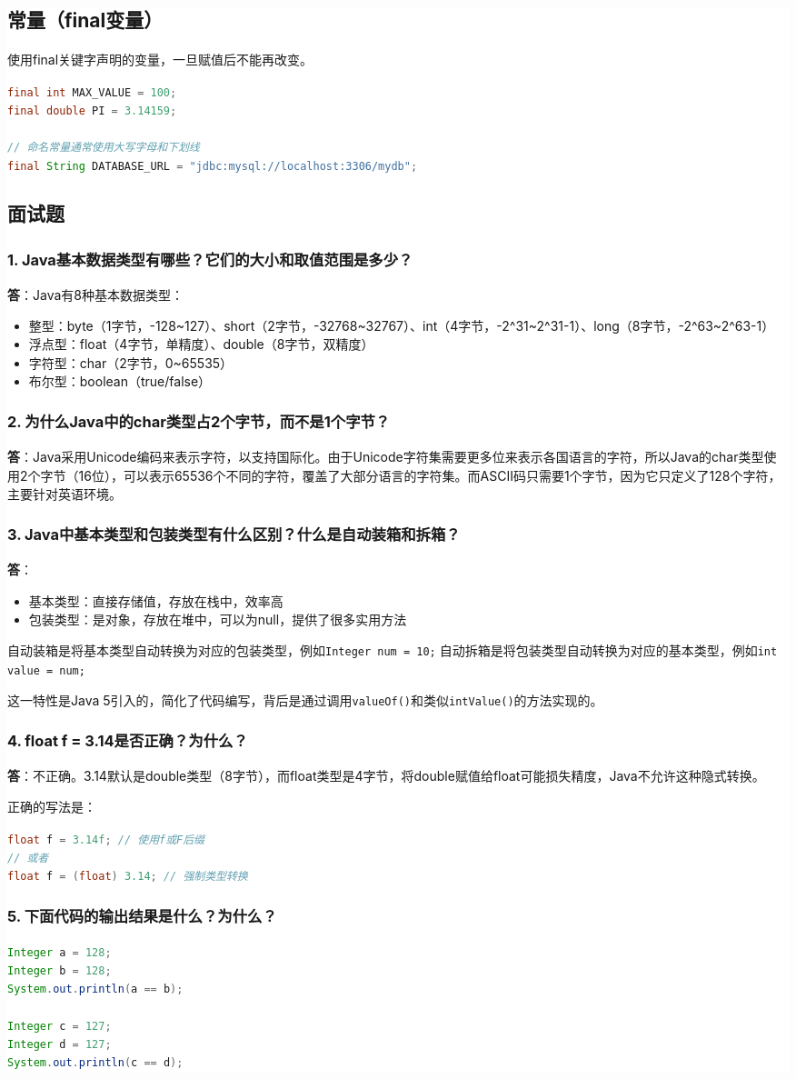## 常量（final变量）

使用final关键字声明的变量，一旦赋值后不能再改变。

```java
final int MAX_VALUE = 100;
final double PI = 3.14159;

// 命名常量通常使用大写字母和下划线
final String DATABASE_URL = "jdbc:mysql://localhost:3306/mydb";
```

## 面试题

### 1. Java基本数据类型有哪些？它们的大小和取值范围是多少？

**答**：Java有8种基本数据类型：
- 整型：byte（1字节，-128~127）、short（2字节，-32768~32767）、int（4字节，-2^31~2^31-1）、long（8字节，-2^63~2^63-1）
- 浮点型：float（4字节，单精度）、double（8字节，双精度）
- 字符型：char（2字节，0~65535）
- 布尔型：boolean（true/false）

### 2. 为什么Java中的char类型占2个字节，而不是1个字节？

**答**：Java采用Unicode编码来表示字符，以支持国际化。由于Unicode字符集需要更多位来表示各国语言的字符，所以Java的char类型使用2个字节（16位），可以表示65536个不同的字符，覆盖了大部分语言的字符集。而ASCII码只需要1个字节，因为它只定义了128个字符，主要针对英语环境。

### 3. Java中基本类型和包装类型有什么区别？什么是自动装箱和拆箱？

**答**：
- 基本类型：直接存储值，存放在栈中，效率高
- 包装类型：是对象，存放在堆中，可以为null，提供了很多实用方法

自动装箱是将基本类型自动转换为对应的包装类型，例如`Integer num = 10;`
自动拆箱是将包装类型自动转换为对应的基本类型，例如`int value = num;`

这一特性是Java 5引入的，简化了代码编写，背后是通过调用`valueOf()`和类似`intValue()`的方法实现的。

### 4. float f = 3.14是否正确？为什么？

**答**：不正确。3.14默认是double类型（8字节），而float类型是4字节，将double赋值给float可能损失精度，Java不允许这种隐式转换。

正确的写法是：
```java
float f = 3.14f; // 使用f或F后缀
// 或者
float f = (float) 3.14; // 强制类型转换
```

### 5. 下面代码的输出结果是什么？为什么？
```java
Integer a = 128;
Integer b = 128;
System.out.println(a == b);

Integer c = 127;
Integer d = 127;
System.out.println(c == d);
```
